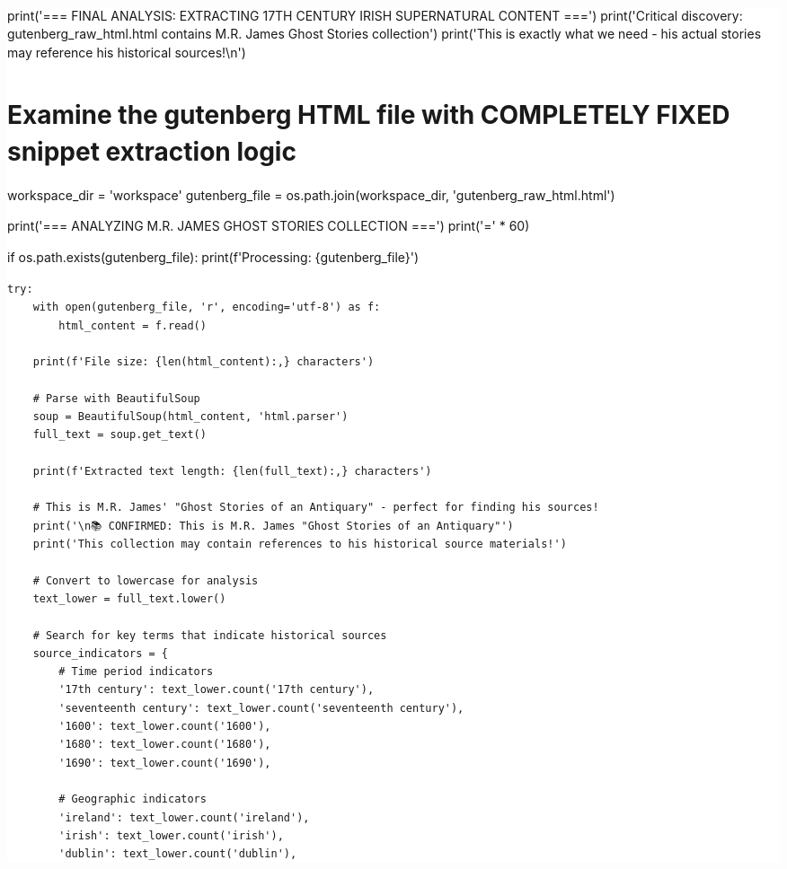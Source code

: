 
print('=== FINAL ANALYSIS: EXTRACTING 17TH CENTURY IRISH SUPERNATURAL CONTENT ===') 
print('Critical discovery: gutenberg_raw_html.html contains M.R. James Ghost Stories collection')
print('This is exactly what we need - his actual stories may reference his historical sources!\n')

# Examine the gutenberg HTML file with COMPLETELY FIXED snippet extraction logic
workspace_dir = 'workspace'
gutenberg_file = os.path.join(workspace_dir, 'gutenberg_raw_html.html')

print('=== ANALYZING M.R. JAMES GHOST STORIES COLLECTION ===') 
print('=' * 60)

if os.path.exists(gutenberg_file):
    print(f'Processing: {gutenberg_file}')
    
    try:
        with open(gutenberg_file, 'r', encoding='utf-8') as f:
            html_content = f.read()
        
        print(f'File size: {len(html_content):,} characters')
        
        # Parse with BeautifulSoup
        soup = BeautifulSoup(html_content, 'html.parser')
        full_text = soup.get_text()
        
        print(f'Extracted text length: {len(full_text):,} characters')
        
        # This is M.R. James' "Ghost Stories of an Antiquary" - perfect for finding his sources!
        print('\n📚 CONFIRMED: This is M.R. James "Ghost Stories of an Antiquary"')
        print('This collection may contain references to his historical source materials!')
        
        # Convert to lowercase for analysis
        text_lower = full_text.lower()
        
        # Search for key terms that indicate historical sources
        source_indicators = {
            # Time period indicators
            '17th century': text_lower.count('17th century'),
            'seventeenth century': text_lower.count('seventeenth century'), 
            '1600': text_lower.count('1600'),
            '1680': text_lower.count('1680'),
            '1690': text_lower.count('1690'),
            
            # Geographic indicators
            'ireland': text_lower.count('ireland'),
            'irish': text_lower.count('irish'),
            'dublin': text_lower.count('dublin'),
            